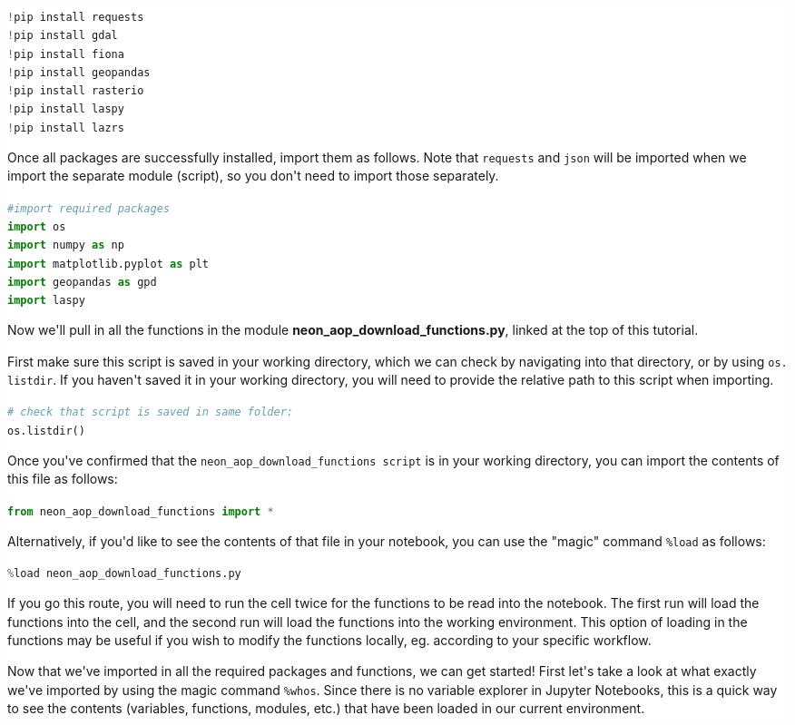 ```python
!pip install requests
!pip install gdal
!pip install fiona
!pip install geopandas
!pip install rasterio
!pip install laspy
!pip install lazrs
```

Once all packages are successfully installed, import them as follows. Note that `requests` and `json` will be imported when we import the separate module (script), so you don't need to import those separately.


```python
#import required packages
import os
import numpy as np
import matplotlib.pyplot as plt
import geopandas as gpd
import laspy
```

Now we'll pull in all the functions in the module **neon_aop_download_functions.py**, linked at the top of this tutorial. 

First make sure this script is saved in your working directory, which we can check by navigating into that directory, or by using `os.listdir`. If you haven't saved it in your working directory, you will need to provide the relative path to this script when importing.

```python
# check that script is saved in same folder:
os.listdir()
```

Once you've confirmed that the `neon_aop_download_functions script` is in your working directory, you can import the contents of this file as follows:


```python
from neon_aop_download_functions import *
```

Alternatively, if you'd like to see the contents of that file in your notebook, you can use the "magic" command `%load` as follows:

```python
%load neon_aop_download_functions.py
```

If you go this route, you will need to run the cell twice for the functions to be read into the notebook. The first run will load the functions into the cell, and the second run will load the functions into the working environment. This option of loading in the functions may be useful if you wish to modify the functions locally, eg. according to your specific workflow.

Now that we've imported in all the required packages and functions, we can get started! First let's take a look at what exactly we've imported by using the magic command `%whos`. Since there is no variable explorer in Jupyter Notebooks, this is a quick way to see the contents (variables, functions, modules, etc.) that have been loaded in our current environment.
